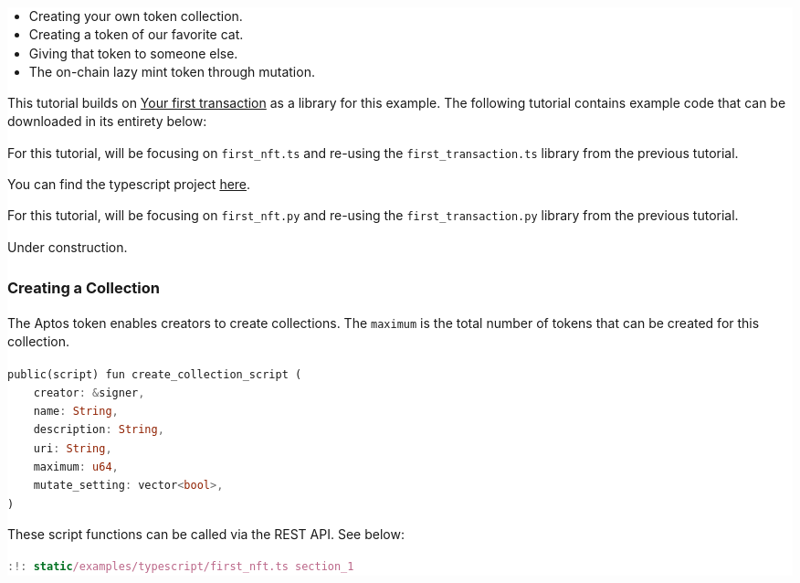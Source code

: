 - Creating your own token collection.
- Creating a token of our favorite cat.
- Giving that token to someone else.
- The on-chain lazy mint token through mutation.

This tutorial builds on [Your first transaction](/tutorials/your-first-transaction) as a library for this example. The following tutorial contains example code that can be downloaded in its entirety below:

<Tabs>
  <TabItem value="typescript" label="Typescript" default>

For this tutorial, will be focusing on `first_nft.ts` and re-using the `first_transaction.ts` library from the previous tutorial.

You can find the typescript project [here](https://github.com/aptos-labs/aptos-core/tree/main/developer-docs-site/static/examples/typescript).

  </TabItem>
  <TabItem value="python" label="Python">

For this tutorial, will be focusing on `first_nft.py` and re-using the `first_transaction.py` library from the previous tutorial.

  </TabItem>
  <TabItem value="rust" label="Rust">
  Under construction.
  </TabItem>

</Tabs>

### Creating a Collection

The Aptos token enables creators to create collections. The `maximum` is the total number of tokens that can be created for this collection.

```rust
public(script) fun create_collection_script (
	creator: &signer,
	name: String,
	description: String,
	uri: String,
	maximum: u64,
	mutate_setting: vector<bool>,
)
```

These script functions can be called via the REST API. See below: 

<Tabs>
<TabItem value="typescript" label="Typescript" default>

```typescript
:!: static/examples/typescript/first_nft.ts section_1
```

</TabItem>
  <TabItem value="python" label="Python">
